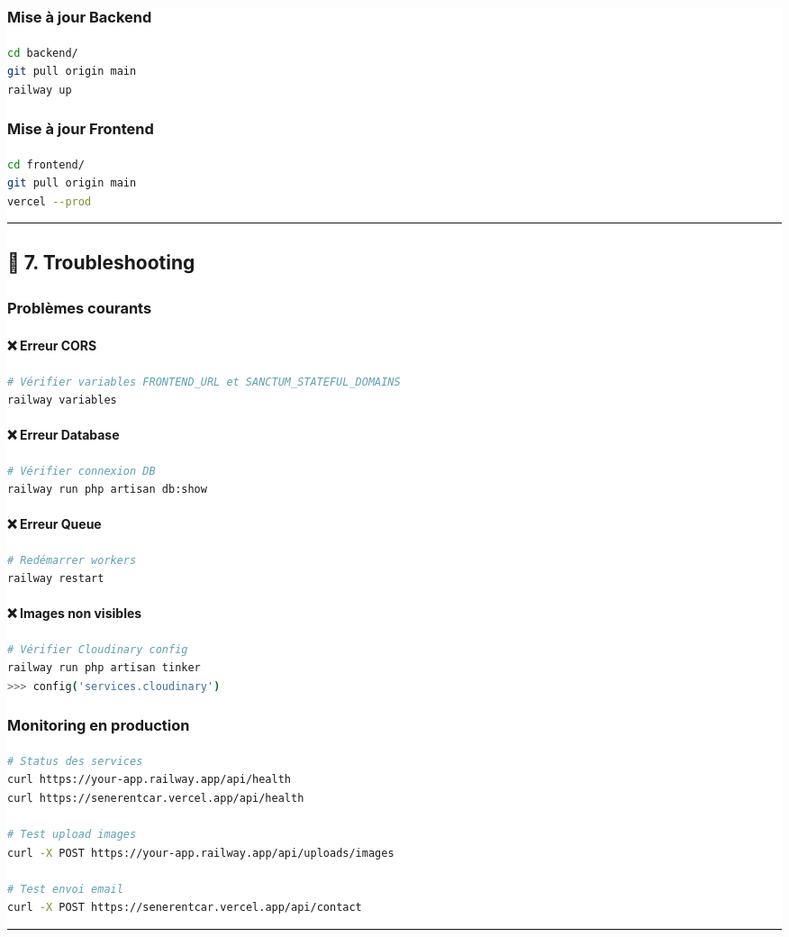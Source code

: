 ### Mise à jour Backend

```bash
cd backend/
git pull origin main
railway up
```

### Mise à jour Frontend

```bash
cd frontend/
git pull origin main
vercel --prod
```

---

## 🚨 7. Troubleshooting

### Problèmes courants

#### ❌ Erreur CORS

```bash
# Vérifier variables FRONTEND_URL et SANCTUM_STATEFUL_DOMAINS
railway variables
```

#### ❌ Erreur Database

```bash
# Vérifier connexion DB
railway run php artisan db:show
```

#### ❌ Erreur Queue

```bash
# Redémarrer workers
railway restart
```

#### ❌ Images non visibles

```bash
# Vérifier Cloudinary config
railway run php artisan tinker
>>> config('services.cloudinary')
```

### Monitoring en production

```bash
# Status des services
curl https://your-app.railway.app/api/health
curl https://senerentcar.vercel.app/api/health

# Test upload images
curl -X POST https://your-app.railway.app/api/uploads/images

# Test envoi email
curl -X POST https://senerentcar.vercel.app/api/contact
```

---